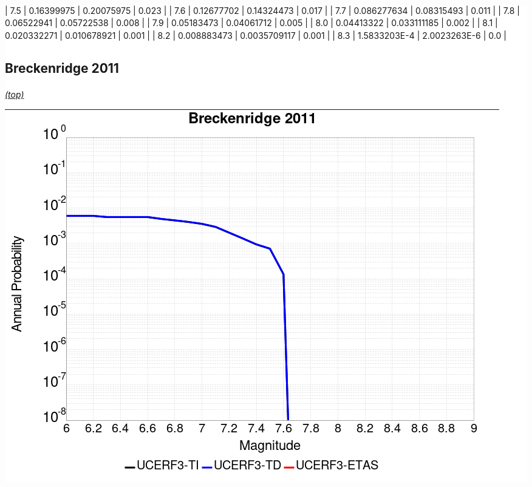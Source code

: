 | 7.5 | 0.16399975 | 0.20075975 | 0.023 |
| 7.6 | 0.12677702 | 0.14324473 | 0.017 |
| 7.7 | 0.086277634 | 0.08315493 | 0.011 |
| 7.8 | 0.06522941 | 0.05722538 | 0.008 |
| 7.9 | 0.05183473 | 0.04061712 | 0.005 |
| 8.0 | 0.04413322 | 0.033111185 | 0.002 |
| 8.1 | 0.020332271 | 0.010678921 | 0.001 |
| 8.2 | 0.008883473 | 0.0035709117 | 0.001 |
| 8.3 | 1.5833203E-4 | 2.0023263E-6 | 0.0 |

## Breckenridge 2011
*[(top)](#table-of-contents)*

| ![MPD](Breckenridge_2011.png) |
|-----|
